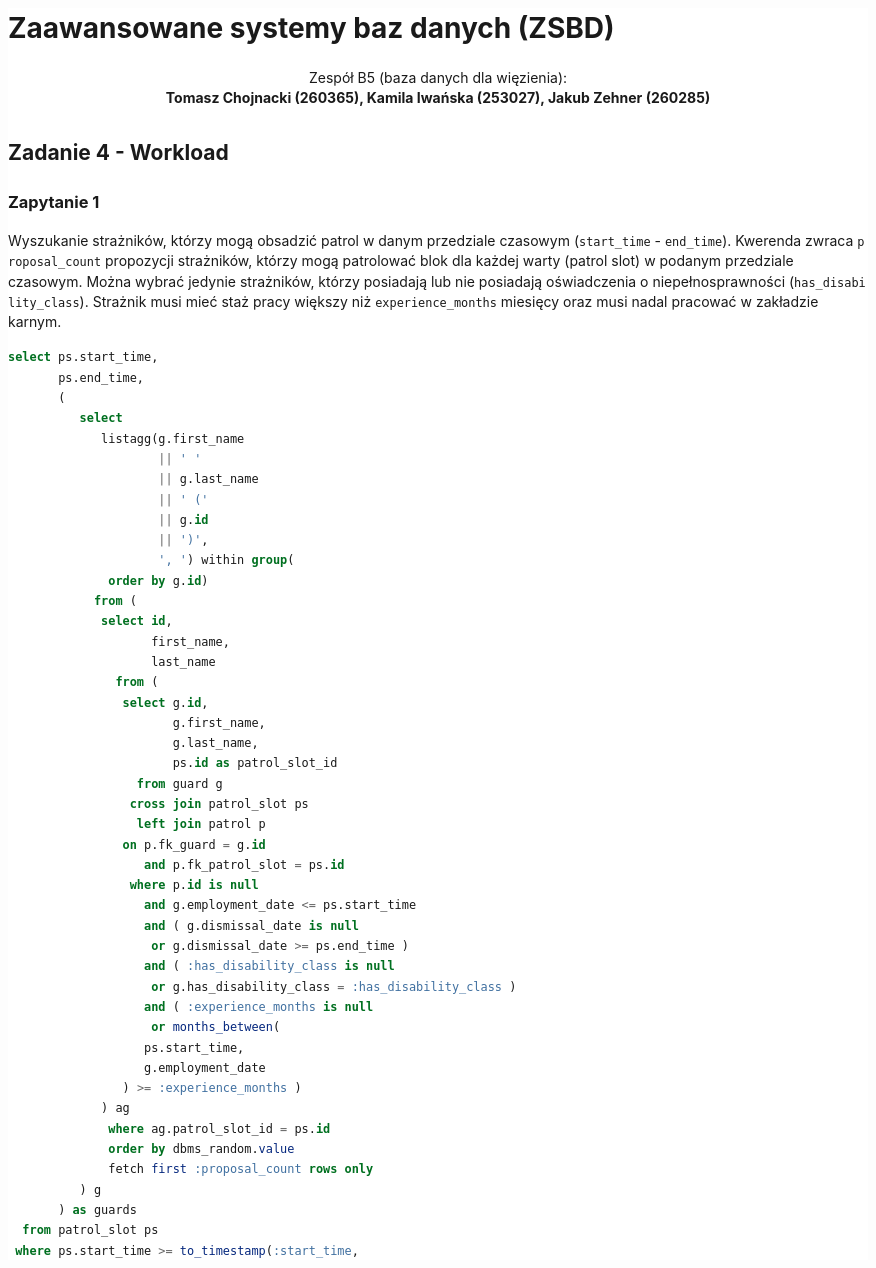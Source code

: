 # Zaawansowane systemy baz danych (ZSBD)

<div align="center">
Zespół B5 (baza danych dla więzienia): <br/> <b>Tomasz Chojnacki (260365), Kamila Iwańska (253027), Jakub Zehner (260285)</b>
</div>

## Zadanie 4 - Workload

### Zapytanie 1

Wyszukanie strażników, którzy mogą obsadzić patrol w danym przedziale czasowym (`start_time` - `end_time`). Kwerenda zwraca `proposal_count` propozycji strażników, którzy mogą patrolować blok dla każdej warty (patrol slot) w podanym przedziale czasowym. Można wybrać jedynie strażników, którzy posiadają lub nie posiadają oświadczenia o niepełnosprawności (`has_disability_class`). Strażnik musi mieć staż pracy większy niż `experience_months` miesięcy oraz musi nadal pracować w zakładzie karnym.

```sql
select ps.start_time,
       ps.end_time,
       (
          select
             listagg(g.first_name
                     || ' '
                     || g.last_name
                     || ' ('
                     || g.id
                     || ')',
                     ', ') within group(
              order by g.id)
            from (
             select id,
                    first_name,
                    last_name
               from (
                select g.id,
                       g.first_name,
                       g.last_name,
                       ps.id as patrol_slot_id
                  from guard g
                 cross join patrol_slot ps
                  left join patrol p
                on p.fk_guard = g.id
                   and p.fk_patrol_slot = ps.id
                 where p.id is null
                   and g.employment_date <= ps.start_time
                   and ( g.dismissal_date is null
                    or g.dismissal_date >= ps.end_time )
                   and ( :has_disability_class is null
                    or g.has_disability_class = :has_disability_class )
                   and ( :experience_months is null
                    or months_between(
                   ps.start_time,
                   g.employment_date
                ) >= :experience_months )
             ) ag
              where ag.patrol_slot_id = ps.id
              order by dbms_random.value
              fetch first :proposal_count rows only
          ) g
       ) as guards
  from patrol_slot ps
 where ps.start_time >= to_timestamp(:start_time,
```